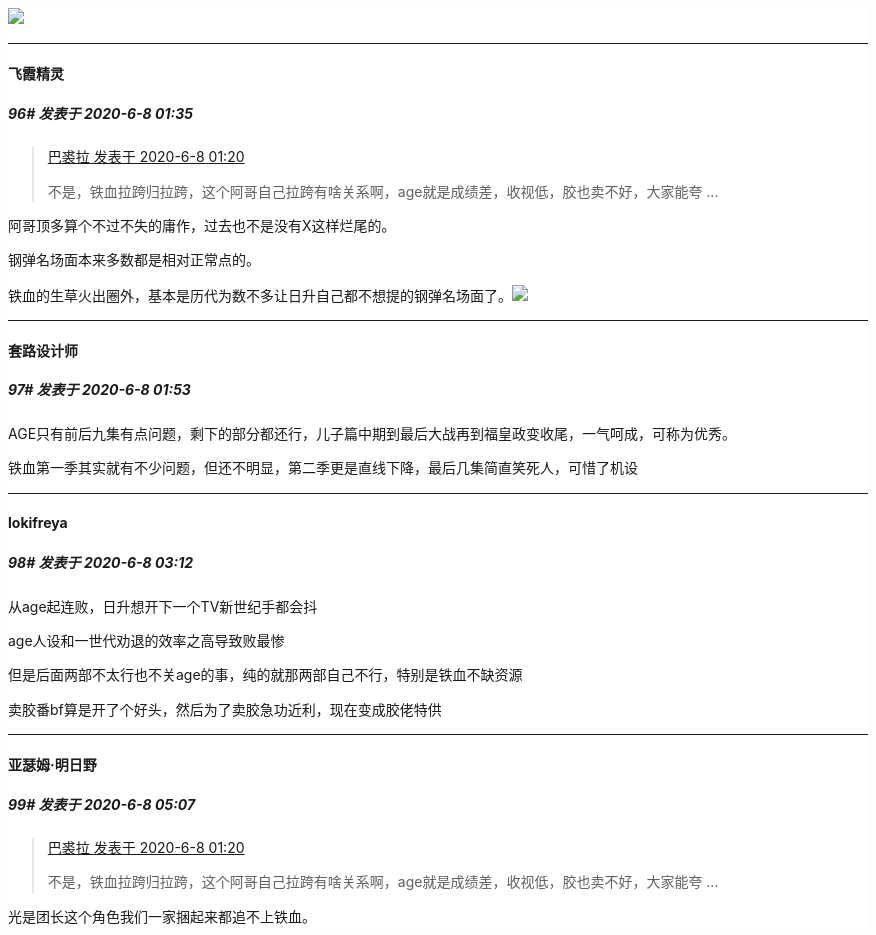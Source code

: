 
<img src="https://static.saraba1st.com/image/smiley/face2017/186.png" referrerpolicy="no-referrer">


-----

####  飞霞精灵  
##### 96#       发表于 2020-6-8 01:35


<blockquote><a href="httphttps://bbs.saraba1st.com/2b/forum.php?mod=redirect&amp;goto=findpost&amp;pid=47716228&amp;ptid=1940002" target="_blank">巴裘拉 发表于 2020-6-8 01:20</a>

不是，铁血拉跨归拉跨，这个阿哥自己拉跨有啥关系啊，age就是成绩差，收视低，胶也卖不好，大家能夸 ...</blockquote>
阿哥顶多算个不过不失的庸作，过去也不是没有X这样烂尾的。

钢弹名场面本来多数都是相对正常点的。

铁血的生草火出圈外，基本是历代为数不多让日升自己都不想提的钢弹名场面了。<img src="https://static.saraba1st.com/image/smiley/face2017/068.png" referrerpolicy="no-referrer">


-----

####  套路设计师  
##### 97#       发表于 2020-6-8 01:53


AGE只有前后九集有点问题，剩下的部分都还行，儿子篇中期到最后大战再到福皇政变收尾，一气呵成，可称为优秀。

铁血第一季其实就有不少问题，但还不明显，第二季更是直线下降，最后几集简直笑死人，可惜了机设


-----

####  lokifreya  
##### 98#       发表于 2020-6-8 03:12


从age起连败，日升想开下一个TV新世纪手都会抖

age人设和一世代劝退的效率之高导致败最惨

但是后面两部不太行也不关age的事，纯的就那两部自己不行，特别是铁血不缺资源

卖胶番bf算是开了个好头，然后为了卖胶急功近利，现在变成胶佬特供


-----

####  亚瑟姆·明日野  
##### 99#       发表于 2020-6-8 05:07


<blockquote><a href="httphttps://bbs.saraba1st.com/2b/forum.php?mod=redirect&amp;goto=findpost&amp;pid=47716228&amp;ptid=1940002" target="_blank">巴裘拉 发表于 2020-6-8 01:20</a>

不是，铁血拉跨归拉跨，这个阿哥自己拉跨有啥关系啊，age就是成绩差，收视低，胶也卖不好，大家能夸 ...</blockquote>
光是团长这个角色我们一家捆起来都追不上铁血。

